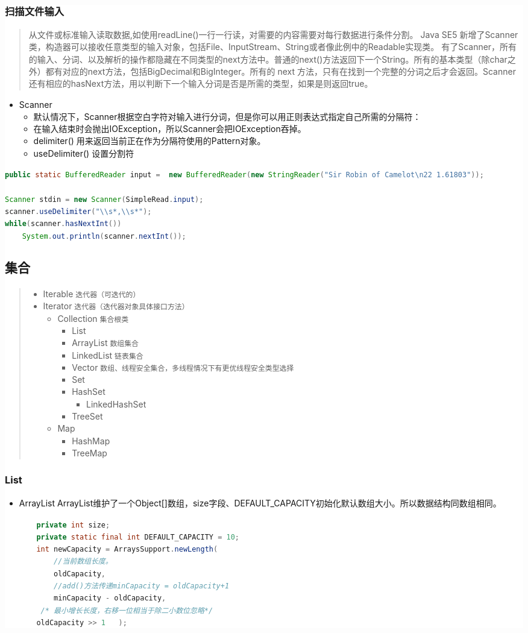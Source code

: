 ### 扫描文件输入

> 从文件或标准输入读取数据,如使用readLine()一行一行读，对需要的内容需要对每行数据进行条件分割。
> Java SE5 新增了Scanner类，构造器可以接收任意类型的输入对象，包括File、InputStream、String或者像此例中的Readable实现类。
> 有了Scanner，所有的输入、分词、以及解析的操作都隐藏在不同类型的next方法中。普通的next()方法返回下一个String。所有的基本类型（除char之外）都有对应的next方法，包括BigDecimal和BigInteger。所有的 next 方法，只有在找到一个完整的分词之后才会返回。Scanner还有相应的hasNext方法，用以判断下一个输入分词是否是所需的类型，如果是则返回true。

* Scanner
  * 默认情况下，Scanner根据空白字符对输入进行分词，但是你可以用正则表达式指定自己所需的分隔符：
  * 在输入结束时会抛出IOException，所以Scanner会把IOException吞掉。
  * delimiter() 用来返回当前正在作为分隔符使用的Pattern对象。
  * useDelimiter() 设置分割符

```java
public static BufferedReader input =  new BufferedReader(new StringReader("Sir Robin of Camelot\n22 1.61803")); 

Scanner stdin = new Scanner(SimpleRead.input);
scanner.useDelimiter("\\s*,\\s*"); 
while(scanner.hasNextInt())    
    System.out.println(scanner.nextInt());  
```

## 集合

> * Iterable `迭代器（可迭代的）`
> * Iterator `迭代器（迭代器对象具体接口方法）`
>   * Collection `集合根类`
>     * List
>     * ArrayList `数组集合`
>     * LinkedList `链表集合`
>     * Vector `数组、线程安全集合，多线程情况下有更优线程安全类型选择`
>     * Set
>     * HashSet
>       * LinkedHashSet
>     * TreeSet
>   * Map
>     * HashMap
>     * TreeMap

### List

* ArrayList
    ArrayList维护了一个Object\[]数组，size字段、DEFAULT\_CAPACITY初始化默认数组大小。所以数据结构同数组相同。

    ```java
        private int size;
        private static final int DEFAULT_CAPACITY = 10;
        int newCapacity = ArraysSupport.newLength(
            //当前数组长度。
            oldCapacity, 
            //add()方法传递minCapacity = oldCapacity+1
            minCapacity - oldCapacity,
         /* 最小增长长度，右移一位相当于除二小数位忽略*/
        oldCapacity >> 1   );
    ```
